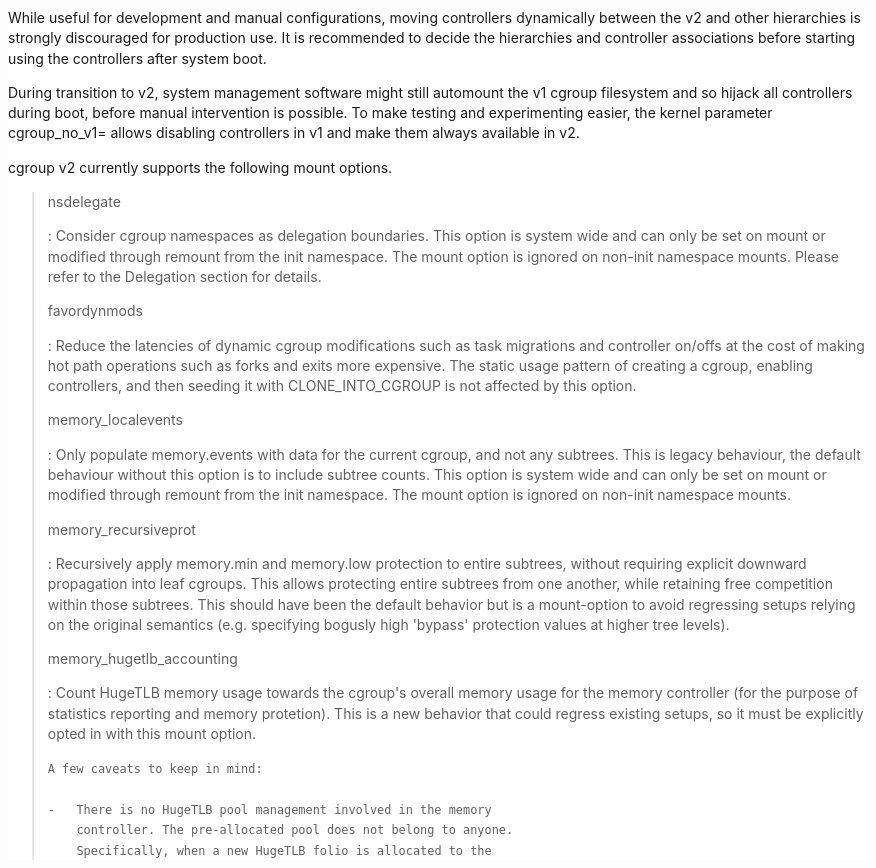 While useful for development and manual configurations, moving
controllers dynamically between the v2 and other hierarchies is strongly
discouraged for production use. It is recommended to decide the
hierarchies and controller associations before starting using the
controllers after system boot.

During transition to v2, system management software might still
automount the v1 cgroup filesystem and so hijack all controllers during
boot, before manual intervention is possible. To make testing and
experimenting easier, the kernel parameter cgroup_no_v1= allows
disabling controllers in v1 and make them always available in v2.

cgroup v2 currently supports the following mount options.

> 
>
> nsdelegate
>
> :   Consider cgroup namespaces as delegation boundaries. This option
>     is system wide and can only be set on mount or modified through
>     remount from the init namespace. The mount option is ignored on
>     non-init namespace mounts. Please refer to the Delegation section
>     for details.
>
> favordynmods
>
> :   Reduce the latencies of dynamic cgroup modifications such as task
>     migrations and controller on/offs at the cost of making hot path
>     operations such as forks and exits more expensive. The static
>     usage pattern of creating a cgroup, enabling controllers, and then
>     seeding it with CLONE_INTO_CGROUP is not affected by this option.
>
> memory_localevents
>
> :   Only populate memory.events with data for the current cgroup, and
>     not any subtrees. This is legacy behaviour, the default behaviour
>     without this option is to include subtree counts. This option is
>     system wide and can only be set on mount or modified through
>     remount from the init namespace. The mount option is ignored on
>     non-init namespace mounts.
>
> memory_recursiveprot
>
> :   Recursively apply memory.min and memory.low protection to entire
>     subtrees, without requiring explicit downward propagation into
>     leaf cgroups. This allows protecting entire subtrees from one
>     another, while retaining free competition within those subtrees.
>     This should have been the default behavior but is a mount-option
>     to avoid regressing setups relying on the original semantics (e.g.
>     specifying bogusly high \'bypass\' protection values at higher
>     tree levels).
>
> memory_hugetlb_accounting
>
> :   Count HugeTLB memory usage towards the cgroup\'s overall memory
>     usage for the memory controller (for the purpose of statistics
>     reporting and memory protetion). This is a new behavior that could
>     regress existing setups, so it must be explicitly opted in with
>     this mount option.
>
>     A few caveats to keep in mind:
>
>     -   There is no HugeTLB pool management involved in the memory
>         controller. The pre-allocated pool does not belong to anyone.
>         Specifically, when a new HugeTLB folio is allocated to the
